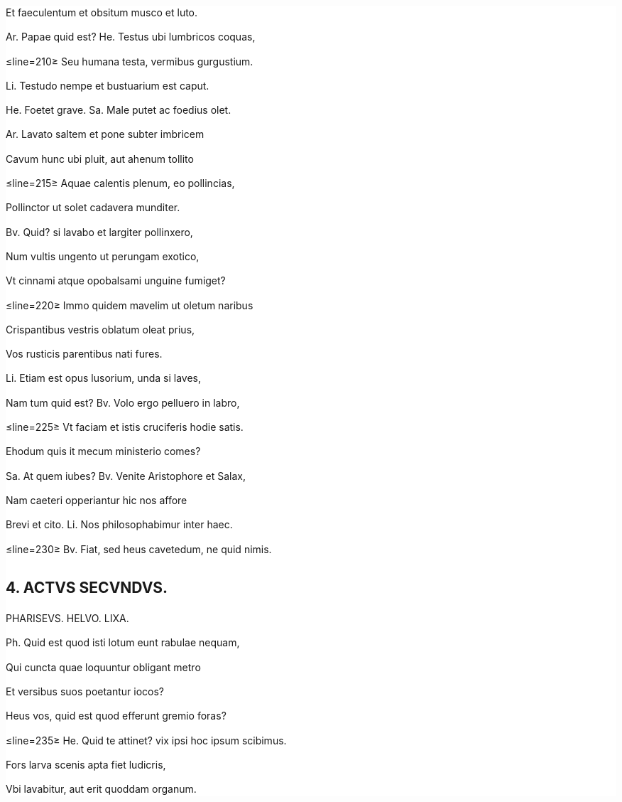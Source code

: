 Et faeculentum et obsitum musco et luto.

Ar. Papae quid est? He. Testus ubi lumbricos coquas,

≤line=210≥ Seu humana testa, vermibus gurgustium.

Li. Testudo nempe et bustuarium est caput.

He. Foetet grave. Sa. Male putet ac foedius olet.

Ar. Lavato saltem et pone subter imbricem

Cavum hunc ubi pluit, aut ahenum tollito

≤line=215≥ Aquae calentis plenum, eo pollincias,

Pollinctor ut solet cadavera munditer.

Bv. Quid? si lavabo et largiter pollinxero,

Num vultis ungento ut perungam exotico,

Vt cinnami atque opobalsami unguine fumiget?

≤line=220≥ Immo quidem mavelim ut oletum naribus

Crispantibus vestris oblatum oleat prius,

Vos rusticis parentibus nati fures.

Li. Etiam est opus lusorium, unda si laves,

Nam tum quid est? Bv. Volo ergo pelluero in labro,

≤line=225≥ Vt faciam et istis cruciferis hodie satis.

Ehodum quis it mecum ministerio comes?

Sa. At quem iubes? Bv. Venite Aristophore et Salax,

Nam caeteri opperiantur hic nos affore

Brevi et cito. Li. Nos philosophabimur inter haec.

≤line=230≥ Bv. Fiat, sed heus cavetedum, ne quid nimis.

## 4. ACTVS SECVNDVS.

PHARISEVS. HELVO. LIXA.

Ph. Quid est quod isti lotum eunt rabulae nequam,

Qui cuncta quae loquuntur obligant metro

Et versibus suos poetantur iocos?

Heus vos, quid est quod efferunt gremio foras?

≤line=235≥ He. Quid te attinet? vix ipsi hoc ipsum scibimus.

Fors larva scenis apta fiet ludicris,

Vbi lavabitur, aut erit quoddam organum.
